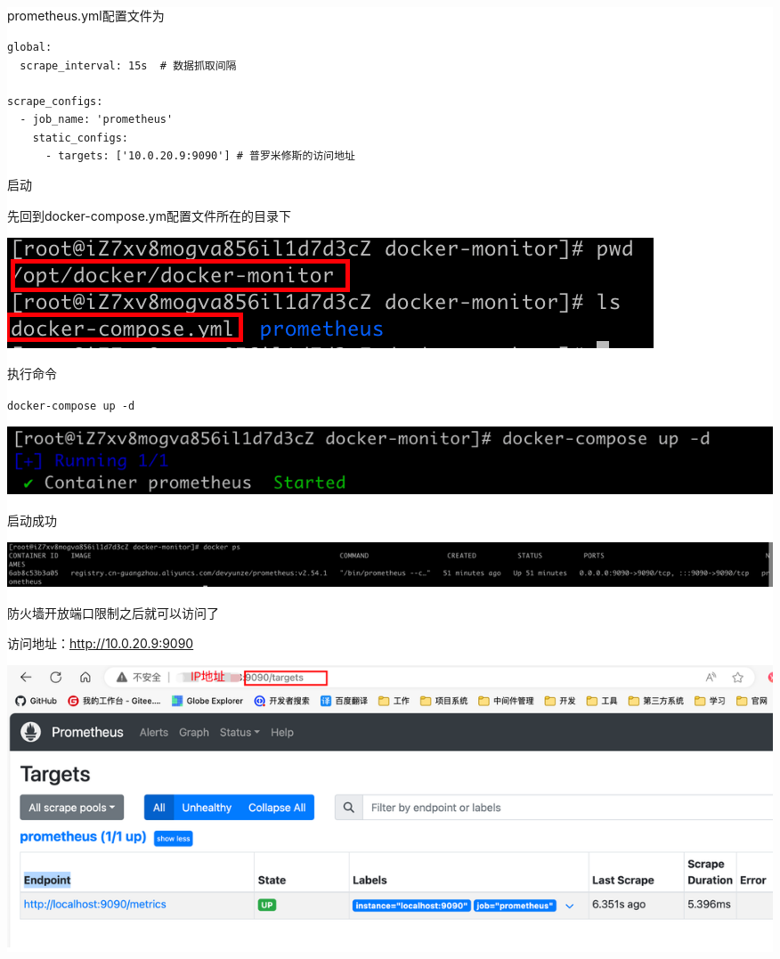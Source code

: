 

prometheus.yml配置文件为

```ya
global:
  scrape_interval: 15s  # 数据抓取间隔

scrape_configs:
  - job_name: 'prometheus'
    static_configs:
      - targets: ['10.0.20.9:9090']	# 普罗米修斯的访问地址
```



启动

先回到docker-compose.ym配置文件所在的目录下

![image-20241028171923198](images/image-20241028171923198.png)

执行命令

```shell
docker-compose up -d
```

![image-20241028171822223](images/image-20241028171822223.png)

启动成功

![image-20241028172023159](images/image-20241028172023159.png)

防火墙开放端口限制之后就可以访问了

访问地址：http://10.0.20.9:9090

![image-20241028172152071](images/image-20241028172152071.png)
